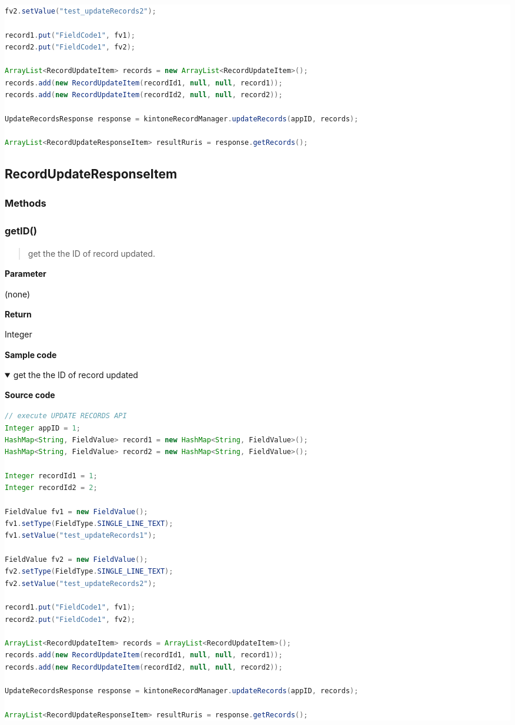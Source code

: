 ```java
fv2.setValue("test_updateRecords2");

record1.put("FieldCode1", fv1);
record2.put("FieldCode1", fv2);

ArrayList<RecordUpdateItem> records = new ArrayList<RecordUpdateItem>();
records.add(new RecordUpdateItem(recordId1, null, null, record1));
records.add(new RecordUpdateItem(recordId2, null, null, record2));

UpdateRecordsResponse response = kintoneRecordManager.updateRecords(appID, records);

ArrayList<RecordUpdateResponseItem> resultRuris = response.getRecords();
```

</details>

## RecordUpdateResponseItem

### **Methods**

### getID()

> get the the ID of record updated.

**Parameter**

(none)

**Return**

Integer

**Sample code**

<details class="tab-container" open>
<Summary>get the the ID of record updated</Summary>

**Source code**

```java
// execute UPDATE RECORDS API
Integer appID = 1;
HashMap<String, FieldValue> record1 = new HashMap<String, FieldValue>();
HashMap<String, FieldValue> record2 = new HashMap<String, FieldValue>();

Integer recordId1 = 1;
Integer recordId2 = 2;

FieldValue fv1 = new FieldValue();
fv1.setType(FieldType.SINGLE_LINE_TEXT);
fv1.setValue("test_updateRecords1");

FieldValue fv2 = new FieldValue();
fv2.setType(FieldType.SINGLE_LINE_TEXT);
fv2.setValue("test_updateRecords2");

record1.put("FieldCode1", fv1);
record2.put("FieldCode1", fv2);

ArrayList<RecordUpdateItem> records = ArrayList<RecordUpdateItem>();
records.add(new RecordUpdateItem(recordId1, null, null, record1));
records.add(new RecordUpdateItem(recordId2, null, null, record2));

UpdateRecordsResponse response = kintoneRecordManager.updateRecords(appID, records);

ArrayList<RecordUpdateResponseItem> resultRuris = response.getRecords();
```